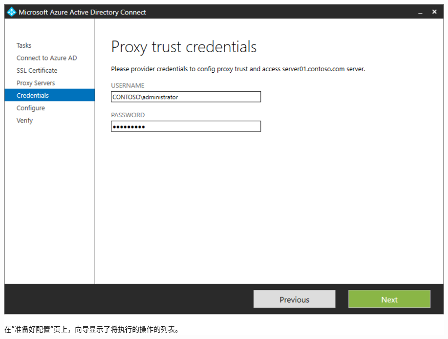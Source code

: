 ![](.\media\active-directory-aadconnect-federation-management\WapServer6.PNG)

在“准备好配置”页上，向导显示了将执行的操作的列表。

